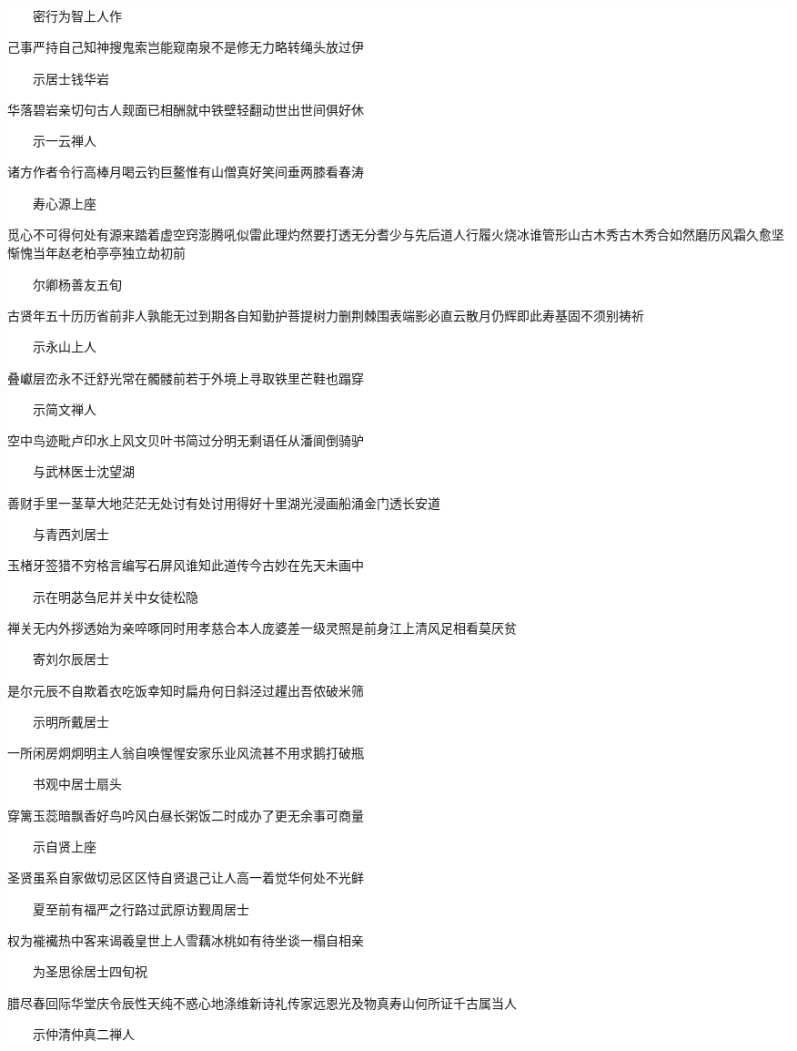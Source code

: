 　　密行为智上人作

己事严持自己知神搜鬼索岂能窥南泉不是修无力略转绳头放过伊

　　示居士钱华岩

华落碧岩亲切句古人觌面已相酬就中铁壁轻翻动世出世间俱好休

　　示一云禅人

诸方作者令行高棒月喝云钓巨鳌惟有山僧真好笑间垂两膝看春涛

　　寿心源上座

觅心不可得何处有源来踏着虚空窍澎腾吼似雷此理灼然要打透无分耆少与先后道人行履火烧冰谁管形山古木秀古木秀合如然磨历风霜久愈坚惭愧当年赵老柏亭亭独立劫初前

　　尔卿杨善友五旬

古贤年五十历历省前非人孰能无过到期各自知勤护菩提树力删荆棘围表端影必直云散月仍辉即此寿基固不须别祷祈

　　示永山上人

叠巘层峦永不迁舒光常在髑髅前若于外境上寻取铁里芒鞋也蹋穿

　　示简文禅人

空中鸟迹毗卢印水上风文贝叶书简过分明无剩语任从潘阆倒骑驴

　　与武林医士沈望湖

善财手里一茎草大地茫茫无处讨有处讨用得好十里湖光浸画船涌金门透长安道

　　与青西刘居士

玉楮牙签猎不穷格言编写石屏风谁知此道传今古妙在先天未画中

　　示在明苾刍尼并关中女徒松隐

禅关无内外拶透始为亲啐啄同时用孝慈合本人庞婆差一级灵照是前身江上清风足相看莫厌贫

　　寄刘尔辰居士

是尔元辰不自欺着衣吃饭幸知时扁舟何日斜泾过趯出吾侬破米筛

　　示明所戴居士

一所闲房炯炯明主人翁自唤惺惺安家乐业风流甚不用求鹅打破瓶

　　书观中居士扇头

穿篱玉蕊暗飘香好鸟吟风白昼长粥饭二时成办了更无余事可商量

　　示自贤上座

圣贤虽系自家做切忌区区恃自贤退己让人高一着觉华何处不光鲜

　　夏至前有福严之行路过武原访觐周居士

权为褦襶热中客来谒羲皇世上人雪藕冰桃如有待坐谈一榻自相亲

　　为圣思徐居士四旬祝

腊尽春回际华堂庆令辰性天纯不惑心地涤维新诗礼传家远恩光及物真寿山何所证千古属当人

　　示仲清仲真二禅人
